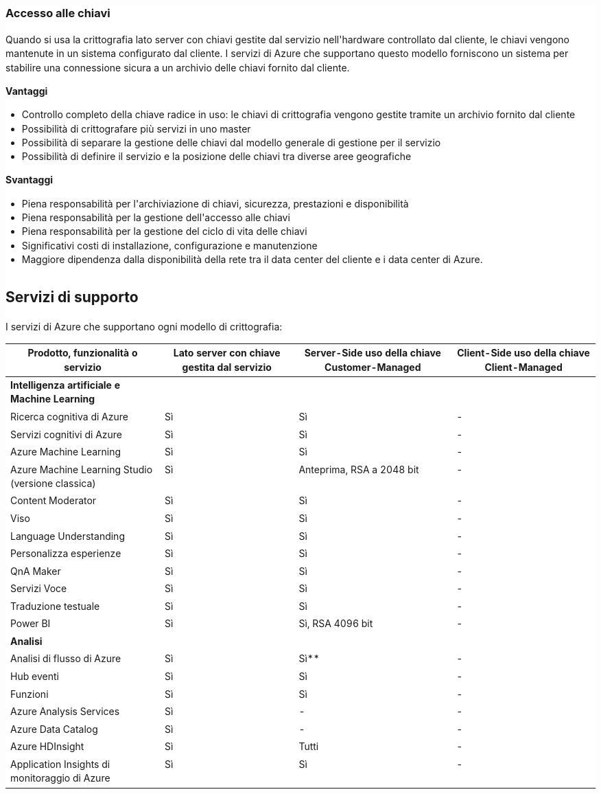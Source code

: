 ### <a name="key-access"></a>Accesso alle chiavi

Quando si usa la crittografia lato server con chiavi gestite dal servizio nell'hardware controllato dal cliente, le chiavi vengono mantenute in un sistema configurato dal cliente. I servizi di Azure che supportano questo modello forniscono un sistema per stabilire una connessione sicura a un archivio delle chiavi fornito dal cliente.

**Vantaggi**

- Controllo completo della chiave radice in uso: le chiavi di crittografia vengono gestite tramite un archivio fornito dal cliente
- Possibilità di crittografare più servizi in uno master
- Possibilità di separare la gestione delle chiavi dal modello generale di gestione per il servizio
- Possibilità di definire il servizio e la posizione delle chiavi tra diverse aree geografiche

**Svantaggi**

- Piena responsabilità per l'archiviazione di chiavi, sicurezza, prestazioni e disponibilità
- Piena responsabilità per la gestione dell'accesso alle chiavi
- Piena responsabilità per la gestione del ciclo di vita delle chiavi
- Significativi costi di installazione, configurazione e manutenzione
- Maggiore dipendenza dalla disponibilità della rete tra il data center del cliente e i data center di Azure.

## <a name="supporting-services"></a>Servizi di supporto
I servizi di Azure che supportano ogni modello di crittografia:

| Prodotto, funzionalità o servizio | Lato server con chiave gestita dal servizio   | Server-Side uso della chiave Customer-Managed | Client-Side uso della chiave Client-Managed  |
|----------------------------------|--------------------|-----------------------------------------|--------------------|
| **Intelligenza artificiale e Machine Learning**      |                    |                    |                    |
| Ricerca cognitiva di Azure           | Sì                | Sì                | -                  |
| Servizi cognitivi di Azure         | Sì                | Sì                | -                  |
| Azure Machine Learning           | Sì                | Sì                | -                  |
| Azure Machine Learning Studio (versione classica) | Sì         | Anteprima, RSA a 2048 bit | -               |
| Content Moderator                | Sì                | Sì                | -                  |
| Viso                             | Sì                | Sì                | -                  |
| Language Understanding           | Sì                | Sì                | -                  |
| Personalizza esperienze                     | Sì                | Sì                | -                  |
| QnA Maker                        | Sì                | Sì                | -                  |
| Servizi Voce                  | Sì                | Sì                | -                  |
| Traduzione testuale                  | Sì                | Sì                | -                  |
| Power BI                         | Sì                | Sì, RSA 4096 bit  | -                  |
| **Analisi**                    |                    |                    |                    |
| Analisi di flusso di Azure           | Sì                | Sì\*\*            | -                  |
| Hub eventi                       | Sì                | Sì                | -                  |
| Funzioni                        | Sì                | Sì                | -                  |
| Azure Analysis Services          | Sì                | -                  | -                  |
| Azure Data Catalog               | Sì                | -                  | -                  |
| Azure HDInsight                  | Sì                | Tutti                | -                  |
| Application Insights di monitoraggio di Azure | Sì                | Sì                | -                  |